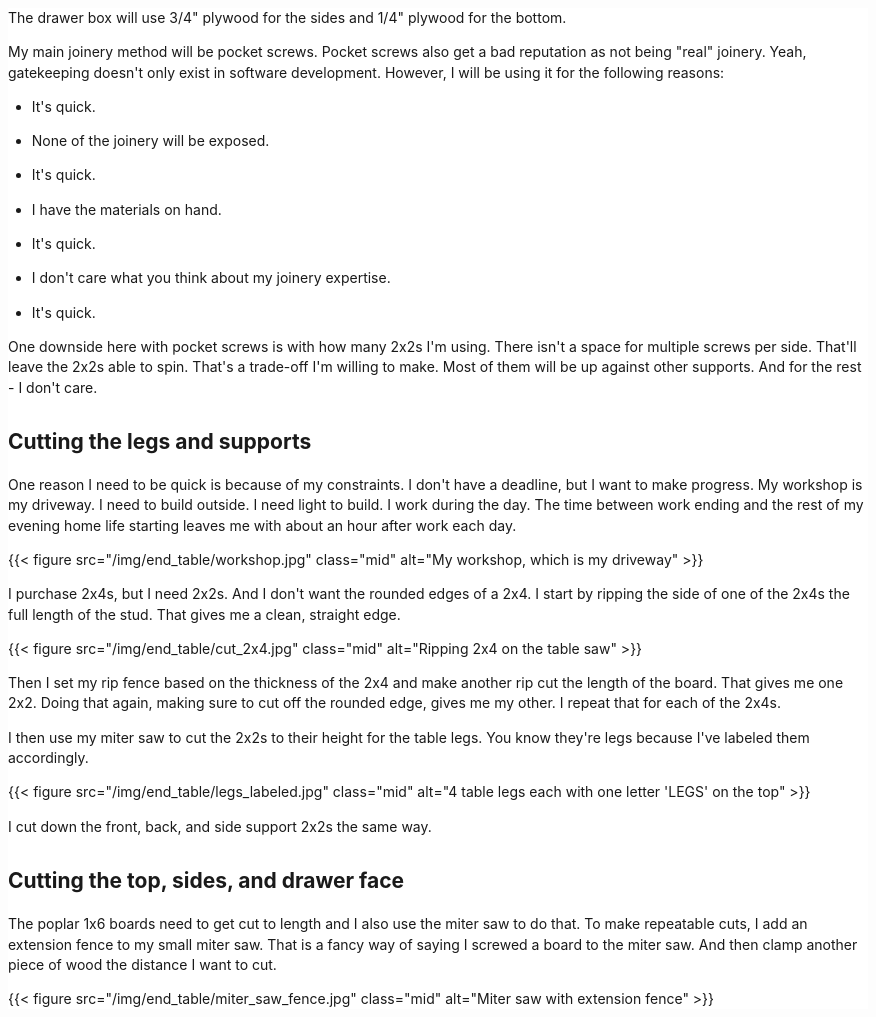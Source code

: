 The drawer box will use 3/4" plywood for the sides and 1/4" plywood for the bottom.

My main joinery method will be pocket screws. Pocket screws also get a bad reputation as not being "real" joinery. Yeah, gatekeeping doesn't only exist in software development. However, I will be using it for the following reasons:

* It's quick.

* None of the joinery will be exposed.

* It's quick.

* I have the materials on hand.

* It's quick.

* I don't care what you think about my joinery expertise.

* It's quick.

One downside here with pocket screws is with how many 2x2s I'm using. There isn't a space for multiple screws per side. That'll leave the 2x2s able to spin. That's a trade-off I'm willing to make. Most of them will be up against other supports. And for the rest - I don't care.

## Cutting the legs and supports

One reason I need to be quick is because of my constraints. I don't have a deadline, but I want to make progress. My workshop is my driveway. I need to build outside. I need light to build. I work during the day. The time between work ending and the rest of my evening home life starting leaves me with about an hour after work each day.

{{< figure src="/img/end_table/workshop.jpg" class="mid" alt="My workshop, which is my driveway" >}}

I purchase 2x4s, but I need 2x2s. And I don't want the rounded edges of a 2x4. I start by ripping the side of one of the 2x4s the full length of the stud. That gives me a clean, straight edge.

{{< figure src="/img/end_table/cut_2x4.jpg" class="mid" alt="Ripping 2x4 on the table saw" >}}

Then I set my rip fence based on the thickness of the 2x4 and make another rip cut the length of the board. That gives me one 2x2. Doing that again, making sure to cut off the rounded edge, gives me my other. I repeat that for each of the 2x4s.

I then use my miter saw to cut the 2x2s to their height for the table legs. You know they're legs because I've labeled them accordingly.

{{< figure src="/img/end_table/legs_labeled.jpg" class="mid" alt="4 table legs each with one letter 'LEGS' on the top" >}}

I cut down the front, back, and side support 2x2s the same way.

## Cutting the top, sides, and drawer face

The poplar 1x6 boards need to get cut to length and I also use the miter saw to do that. To make repeatable cuts, I add an extension fence to my small miter saw. That is a fancy way of saying I screwed a board to the miter saw. And then clamp another piece of wood the distance I want to cut.

{{< figure src="/img/end_table/miter_saw_fence.jpg" class="mid" alt="Miter saw with extension fence" >}}
